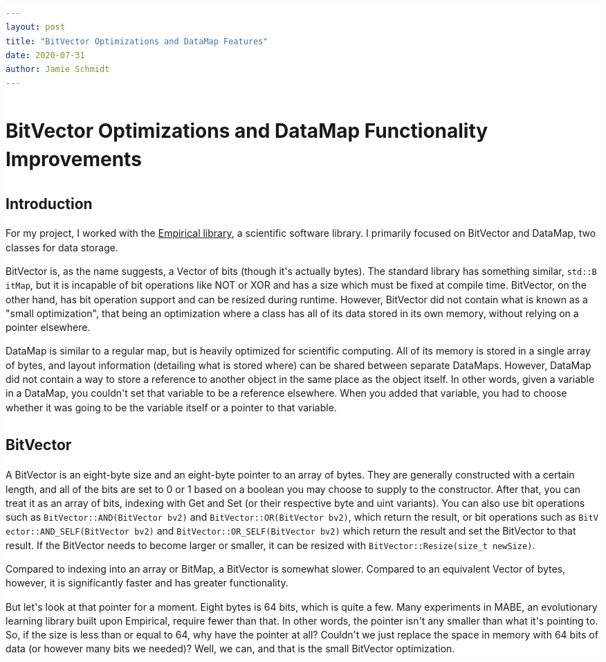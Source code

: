 ```yaml
---
layout: post
title: "BitVector Optimizations and DataMap Features"
date: 2020-07-31
author: Jamie Schmidt
---
```


# BitVector Optimizations and DataMap Functionality Improvements

## Introduction 
For my project, I worked with the [Empirical library](https://github.com/devosoft/Empirical), a scientific software library.  I primarily focused on BitVector and DataMap, two classes for data storage.  

BitVector is, as the name suggests, a Vector of bits (though it's actually bytes).  The standard library has something similar, `std::BitMap`, but it is incapable of bit operations like NOT or XOR and has a size which must be fixed at compile time.  BitVector, on the other hand, has bit operation support and can be resized during runtime.  However, BitVector did not contain what is known as a "small optimization", that being an optimization where a class has all of its data stored in its own memory, without relying on a pointer elsewhere.   

DataMap is similar to a regular map, but is heavily optimized for scientific computing.  All of its memory is stored in a single array of bytes, and layout information (detailing what is stored where) can be shared between separate DataMaps.  However, DataMap did not contain a way to store a reference to another object in the same place as the object itself.  In other words, given a variable in a DataMap, you couldn't set that variable to be a reference elsewhere.  When you added that variable, you had to choose whether it was going to be the variable itself or a pointer to that variable.  

## BitVector

A BitVector is an eight-byte size and an eight-byte pointer to an array of bytes.  They are generally constructed with a certain length, and all of the bits are set to 0 or 1 based on a boolean you may choose to supply to the constructor.  After that, you can treat it as an array of bits, indexing with Get and Set (or their respective byte and uint variants).  You can also use bit operations such as `BitVector::AND(BitVector bv2)` and `BitVector::OR(BitVector bv2)`, which return the result, or bit operations such as `BitVector::AND_SELF(BitVector bv2)` and `BitVector::OR_SELF(BitVector bv2)` which return the result and set the BitVector to that result.  If the BitVector needs to become larger or smaller, it can be resized with `BitVector::Resize(size_t newSize)`.  

Compared to indexing into an array or BitMap, a BitVector is somewhat slower.  Compared to an equivalent Vector of bytes, however, it is significantly faster and has greater functionality.

But let's look at that pointer for a moment.  Eight bytes is 64 bits, which is quite a few.  Many experiments in MABE, an evolutionary learning library built upon Empirical, require fewer than that.  In other words, the pointer isn't any smaller than what it's pointing to.  So, if the size is less than or equal to 64, why have the pointer at all?  Couldn't we just replace the space in memory with 64 bits of data (or however many bits we needed)?  Well, we can, and that is the small BitVector optimization.  
